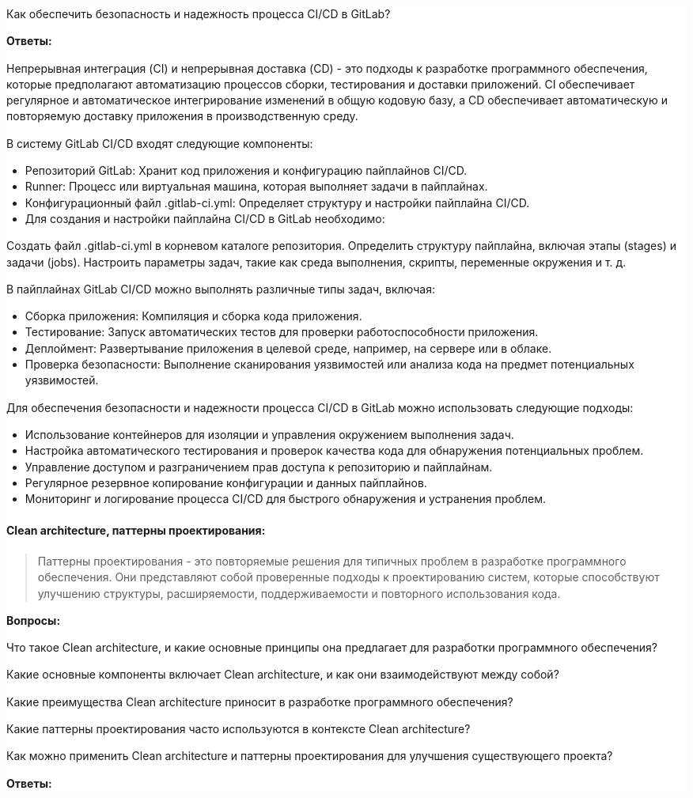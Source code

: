 Как обеспечить безопасность и надежность процесса CI/CD в GitLab?

**Ответы:**

Непрерывная интеграция (CI) и непрерывная доставка (CD) - это подходы к разработке программного обеспечения, которые предполагают автоматизацию процессов сборки, тестирования и доставки приложений. CI обеспечивает регулярное и автоматическое интегрирование изменений в общую кодовую базу, а CD обеспечивает автоматическую и повторяемую доставку приложения в производственную среду.

В систему GitLab CI/CD входят следующие компоненты:

- Репозиторий GitLab: Хранит код приложения и конфигурацию пайплайнов CI/CD.
- Runner: Процесс или виртуальная машина, которая выполняет задачи в пайплайнах.
- Конфигурационный файл .gitlab-ci.yml: Определяет структуру и настройки пайплайна CI/CD.
- Для создания и настройки пайплайна CI/CD в GitLab необходимо:

Создать файл .gitlab-ci.yml в корневом каталоге репозитория.
Определить структуру пайплайна, включая этапы (stages) и задачи (jobs).
Настроить параметры задач, такие как среда выполнения, скрипты, переменные окружения и т. д.

В пайплайнах GitLab CI/CD можно выполнять различные типы задач, включая:

- Сборка приложения: Компиляция и сборка кода приложения.
- Тестирование: Запуск автоматических тестов для проверки работоспособности приложения.
- Деплоймент: Развертывание приложения в целевой среде, например, на сервере или в облаке.
- Проверка безопасности: Выполнение сканирования уязвимостей или анализа кода на предмет потенциальных уязвимостей.

Для обеспечения безопасности и надежности процесса CI/CD в GitLab можно использовать следующие подходы:

- Использование контейнеров для изоляции и управления окружением выполнения задач.
- Настройка автоматического тестирования и проверок качества кода для обнаружения потенциальных проблем.
- Управление доступом и разграничением прав доступа к репозиторию и пайплайнам.
- Регулярное резервное копирование конфигурации и данных пайплайнов.
- Мониторинг и логирование процесса CI/CD для быстрого обнаружения и устранения проблем.

#### Clean architecture, паттерны проектирования:

> Паттерны проектирования - это повторяемые решения для типичных проблем в разработке программного обеспечения. Они представляют собой проверенные подходы к проектированию систем, которые способствуют улучшению структуры, расширяемости, поддерживаемости и повторного использования кода.

**Вопросы:**

Что такое Clean architecture, и какие основные принципы она предлагает для разработки программного обеспечения?

Какие основные компоненты включает Clean architecture, и как они взаимодействуют между собой?

Какие преимущества Clean architecture приносит в разработке программного обеспечения?

Какие паттерны проектирования часто используются в контексте Clean architecture?

Как можно применить Clean architecture и паттерны проектирования для улучшения существующего проекта?

**Ответы:**
